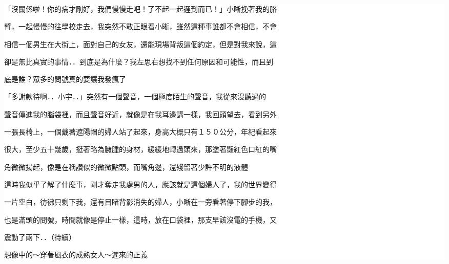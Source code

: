 「沒關係啦！你的病才剛好，我們慢慢走吧！了不起一起遲到而已！」小晰挽著我的胳

臂，一起慢慢的往學校走去，我突然不敢正眼看小晰，雖然這種事誰都不會相信，不會

相信一個男生在大街上，面對自己的女友，還能現場背叛這個約定，但是對我來說，這

卻是無比真實的事情．．到底是為什麼？我左思右想找不到任何原因和可能性，而且到

底是誰？眾多的問號真的要讓我發瘋了

「多謝款待啊．．小宇．．」突然有一個聲音，一個極度陌生的聲音，我從來沒聽過的

聲音傳進我的腦袋裡，而且聲音好近，就像是在我耳邊講一樣，我回頭望去，看到另外

一張長椅上，一個戴著遮陽帽的婦人站了起來，身高大概只有１５０公分，年紀看起來

很大，至少五十幾歲，挺著略為臃腫的身材，緩緩地轉過頭來，那塗著豔紅色口紅的嘴

角微微揚起，像是在稱讚似的微微點頭，而嘴角邊，還殘留著少許不明的液體

這時我似乎了解了什麼事，剛才奪走我處男的人，應該就是這個婦人了，我的世界變得

一片空白，彷彿只剩下我，還有目睹背影消失的婦人，小晰在一旁看著停下腳步的我，

也是滿頭的問號，時間就像是停止一樣，這時，放在口袋裡，那支早該沒電的手機，又

震動了兩下．．（待續）

想像中的～穿著風衣的成熟女人～遲來的正義


